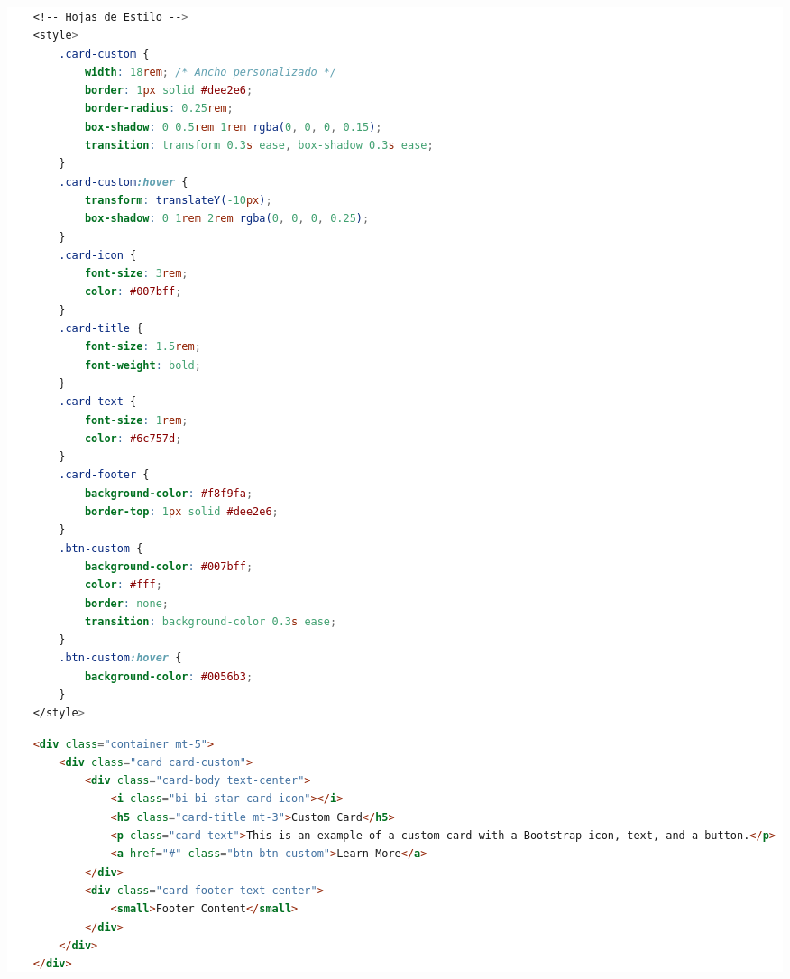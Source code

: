 ```css
    <!-- Hojas de Estilo -->
    <style>
        .card-custom {
            width: 18rem; /* Ancho personalizado */
            border: 1px solid #dee2e6;
            border-radius: 0.25rem;
            box-shadow: 0 0.5rem 1rem rgba(0, 0, 0, 0.15);
            transition: transform 0.3s ease, box-shadow 0.3s ease;
        }
        .card-custom:hover {
            transform: translateY(-10px);
            box-shadow: 0 1rem 2rem rgba(0, 0, 0, 0.25);
        }
        .card-icon {
            font-size: 3rem;
            color: #007bff;
        }
        .card-title {
            font-size: 1.5rem;
            font-weight: bold;
        }
        .card-text {
            font-size: 1rem;
            color: #6c757d;
        }
        .card-footer {
            background-color: #f8f9fa;
            border-top: 1px solid #dee2e6;
        }
        .btn-custom {
            background-color: #007bff;
            color: #fff;
            border: none;
            transition: background-color 0.3s ease;
        }
        .btn-custom:hover {
            background-color: #0056b3;
        }
    </style>
```

```html
    <div class="container mt-5">
        <div class="card card-custom">
            <div class="card-body text-center">
                <i class="bi bi-star card-icon"></i>
                <h5 class="card-title mt-3">Custom Card</h5>
                <p class="card-text">This is an example of a custom card with a Bootstrap icon, text, and a button.</p>
                <a href="#" class="btn btn-custom">Learn More</a>
            </div>
            <div class="card-footer text-center">
                <small>Footer Content</small>
            </div>
        </div>
    </div>
```
